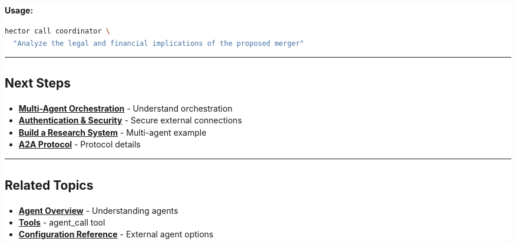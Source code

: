 **Usage:**

```bash
hector call coordinator \
  "Analyze the legal and financial implications of the proposed merger"
```

---

## Next Steps

- **[Multi-Agent Orchestration](../core-concepts/multi-agent.md)** - Understand orchestration
- **[Authentication & Security](../core-concepts/security.md)** - Secure external connections
- **[Build a Research System](build-research-system.md)** - Multi-agent example
- **[A2A Protocol](../reference/a2a-protocol.md)** - Protocol details

---

## Related Topics

- **[Agent Overview](../core-concepts/overview.md)** - Understanding agents
- **[Tools](../core-concepts/tools.md)** - agent_call tool
- **[Configuration Reference](../reference/configuration.md)** - External agent options

